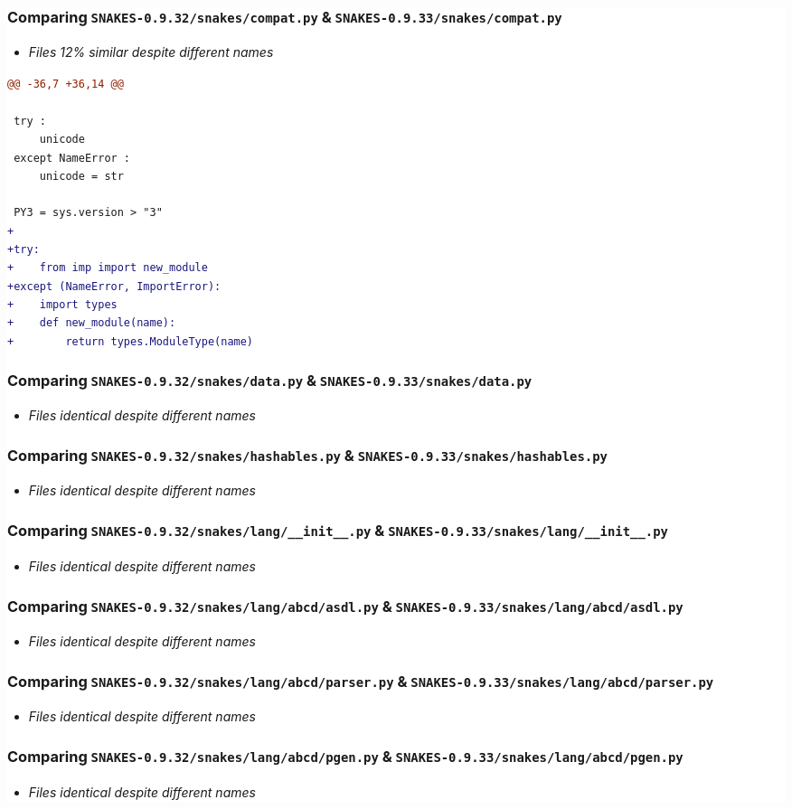 ### Comparing `SNAKES-0.9.32/snakes/compat.py` & `SNAKES-0.9.33/snakes/compat.py`

 * *Files 12% similar despite different names*

```diff
@@ -36,7 +36,14 @@
 
 try :
     unicode
 except NameError :
     unicode = str
 
 PY3 = sys.version > "3"
+
+try:
+    from imp import new_module
+except (NameError, ImportError):
+    import types
+    def new_module(name):
+        return types.ModuleType(name)
```

### Comparing `SNAKES-0.9.32/snakes/data.py` & `SNAKES-0.9.33/snakes/data.py`

 * *Files identical despite different names*

### Comparing `SNAKES-0.9.32/snakes/hashables.py` & `SNAKES-0.9.33/snakes/hashables.py`

 * *Files identical despite different names*

### Comparing `SNAKES-0.9.32/snakes/lang/__init__.py` & `SNAKES-0.9.33/snakes/lang/__init__.py`

 * *Files identical despite different names*

### Comparing `SNAKES-0.9.32/snakes/lang/abcd/asdl.py` & `SNAKES-0.9.33/snakes/lang/abcd/asdl.py`

 * *Files identical despite different names*

### Comparing `SNAKES-0.9.32/snakes/lang/abcd/parser.py` & `SNAKES-0.9.33/snakes/lang/abcd/parser.py`

 * *Files identical despite different names*

### Comparing `SNAKES-0.9.32/snakes/lang/abcd/pgen.py` & `SNAKES-0.9.33/snakes/lang/abcd/pgen.py`

 * *Files identical despite different names*
